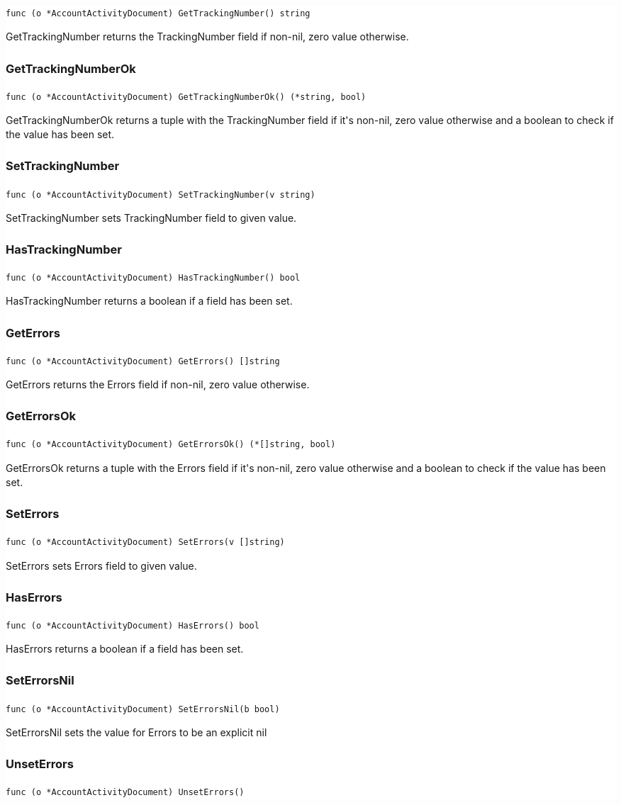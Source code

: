 `func (o *AccountActivityDocument) GetTrackingNumber() string`

GetTrackingNumber returns the TrackingNumber field if non-nil, zero value otherwise.

### GetTrackingNumberOk

`func (o *AccountActivityDocument) GetTrackingNumberOk() (*string, bool)`

GetTrackingNumberOk returns a tuple with the TrackingNumber field if it's non-nil, zero value otherwise
and a boolean to check if the value has been set.

### SetTrackingNumber

`func (o *AccountActivityDocument) SetTrackingNumber(v string)`

SetTrackingNumber sets TrackingNumber field to given value.

### HasTrackingNumber

`func (o *AccountActivityDocument) HasTrackingNumber() bool`

HasTrackingNumber returns a boolean if a field has been set.

### GetErrors

`func (o *AccountActivityDocument) GetErrors() []string`

GetErrors returns the Errors field if non-nil, zero value otherwise.

### GetErrorsOk

`func (o *AccountActivityDocument) GetErrorsOk() (*[]string, bool)`

GetErrorsOk returns a tuple with the Errors field if it's non-nil, zero value otherwise
and a boolean to check if the value has been set.

### SetErrors

`func (o *AccountActivityDocument) SetErrors(v []string)`

SetErrors sets Errors field to given value.

### HasErrors

`func (o *AccountActivityDocument) HasErrors() bool`

HasErrors returns a boolean if a field has been set.

### SetErrorsNil

`func (o *AccountActivityDocument) SetErrorsNil(b bool)`

 SetErrorsNil sets the value for Errors to be an explicit nil

### UnsetErrors
`func (o *AccountActivityDocument) UnsetErrors()`
